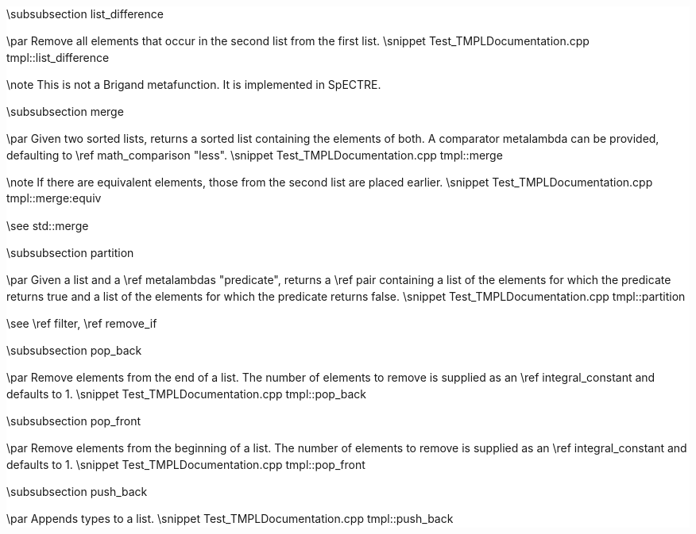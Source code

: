 
\subsubsection list_difference

\par
Remove all elements that occur in the second list from the first list.
\snippet Test_TMPLDocumentation.cpp tmpl::list_difference

\note
This is not a Brigand metafunction.  It is implemented in SpECTRE.


\subsubsection merge

\par
Given two sorted lists, returns a sorted list containing the elements of both.
A comparator metalambda can be provided, defaulting to \ref math_comparison
"less".
\snippet Test_TMPLDocumentation.cpp tmpl::merge

\note
If there are equivalent elements, those from the second list are placed
earlier.
\snippet Test_TMPLDocumentation.cpp tmpl::merge:equiv

\see std::merge


\subsubsection partition

\par
Given a list and a \ref metalambdas "predicate", returns a \ref pair containing
a list of the elements for which the predicate returns true and a list of the
elements for which the predicate returns false.
\snippet Test_TMPLDocumentation.cpp tmpl::partition

\see \ref filter, \ref remove_if


\subsubsection pop_back

\par
Remove elements from the end of a list.  The number of elements to remove is
supplied as an \ref integral_constant and defaults to 1.
\snippet Test_TMPLDocumentation.cpp tmpl::pop_back


\subsubsection pop_front

\par
Remove elements from the beginning of a list.  The number of elements to remove
is supplied as an \ref integral_constant and defaults to 1.
\snippet Test_TMPLDocumentation.cpp tmpl::pop_front


\subsubsection push_back

\par
Appends types to a list.
\snippet Test_TMPLDocumentation.cpp tmpl::push_back

